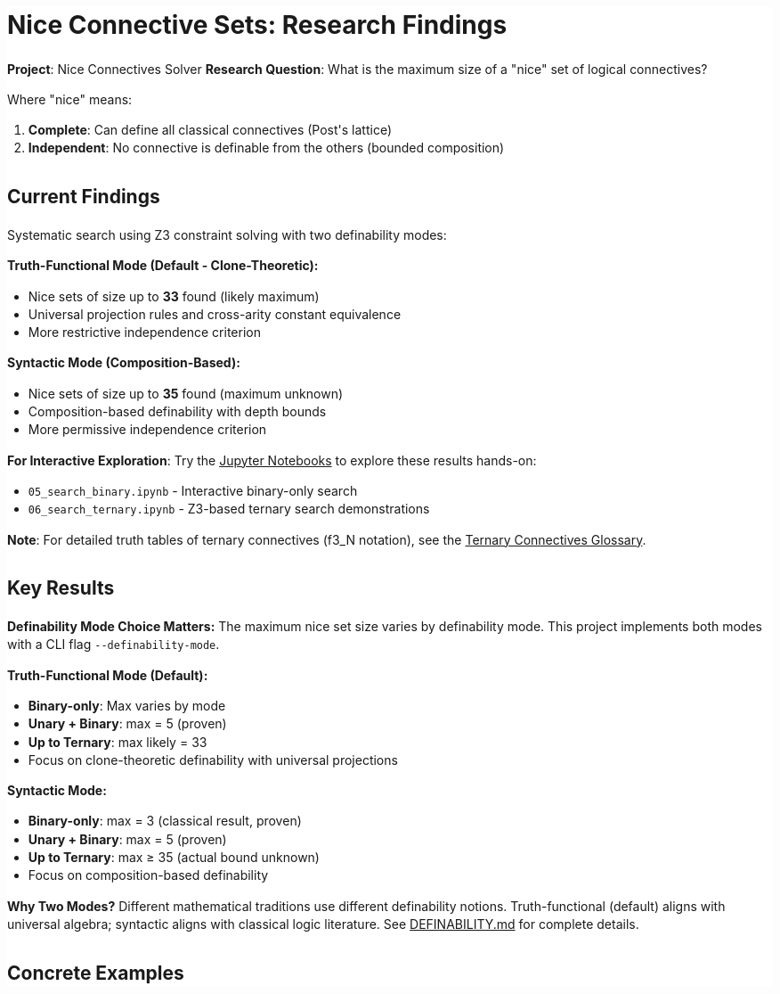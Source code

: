 # Nice Connective Sets: Research Findings

**Project**: Nice Connectives Solver
**Research Question**: What is the maximum size of a "nice" set of logical connectives?

Where "nice" means:
1. **Complete**: Can define all classical connectives (Post's lattice)
2. **Independent**: No connective is definable from the others (bounded composition)

## Current Findings

Systematic search using Z3 constraint solving with two definability modes:

**Truth-Functional Mode (Default - Clone-Theoretic):**
- Nice sets of size up to **33** found (likely maximum)
- Universal projection rules and cross-arity constant equivalence
- More restrictive independence criterion

**Syntactic Mode (Composition-Based):**
- Nice sets of size up to **35** found (maximum unknown)
- Composition-based definability with depth bounds
- More permissive independence criterion

**For Interactive Exploration**: Try the [Jupyter Notebooks](JUPYTER.md) to explore these results hands-on:
- `05_search_binary.ipynb` - Interactive binary-only search
- `06_search_ternary.ipynb` - Z3-based ternary search demonstrations

**Note**: For detailed truth tables of ternary connectives (f3_N notation), see the [Ternary Connectives Glossary](../glossary/connectives.md).

## Key Results

**Definability Mode Choice Matters:**
The maximum nice set size varies by definability mode. This project implements both modes with a CLI flag `--definability-mode`.

**Truth-Functional Mode (Default):**
- **Binary-only**: Max varies by mode
- **Unary + Binary**: max = 5 (proven)
- **Up to Ternary**: max likely = 33
- Focus on clone-theoretic definability with universal projections

**Syntactic Mode:**
- **Binary-only**: max = 3 (classical result, proven)
- **Unary + Binary**: max = 5 (proven)
- **Up to Ternary**: max ≥ 35 (actual bound unknown)
- Focus on composition-based definability

**Why Two Modes?** Different mathematical traditions use different definability notions. Truth-functional (default) aligns with universal algebra; syntactic aligns with classical logic literature. See [DEFINABILITY.md](DEFINABILITY.md) for complete details.

## Concrete Examples
